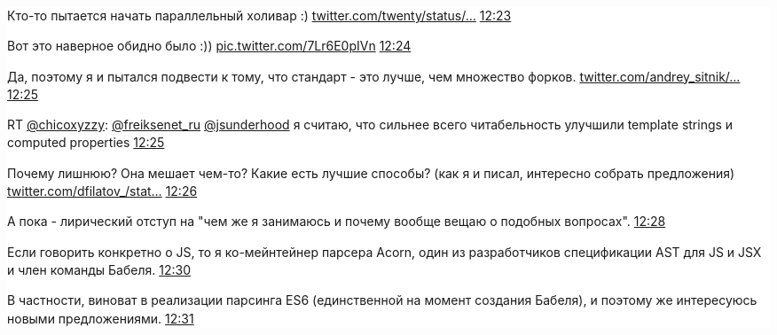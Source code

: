 <div class="tweet">

Кто-то пытается начать параллельный холивар :\) [twitter.com/twenty/status/…](https://t.co/sPQJP6LM3x "https://twitter.com/twenty/status/638325829412462592")
 <a class="tweet__time" href="https://twitter.com/jsunderhood/status/638326237992235009">12:23</a>

</div>

<div class="tweet">

Вот это наверное обидно было :\)\) [pic.twitter.com/7Lr6E0pIVn](http://t.co/7Lr6E0pIVn)
 <a class="tweet__time" href="https://twitter.com/jsunderhood/status/638326575260418048">12:24</a>

</div>

<div class="tweet">

Да, поэтому я и пытался подвести к тому, что стандарт - это лучше, чем множество форков. [twitter.com/andrey\_sitnik/…](https://t.co/tDEwECsxgP "https://twitter.com/andrey_sitnik/status/638326173756428288")
 <a class="tweet__time" href="https://twitter.com/jsunderhood/status/638326769959981056">12:25</a>

</div>

<div class="tweet">

RT [@chicoxyzzy](https://twitter.com/chicoxyzzy "Sergey R"): [@freiksenet\_ru](https://twitter.com/freiksenet_ru "Михаил Новиков") [@jsunderhood](https://twitter.com/jsunderhood "Разработчик") я считаю, что сильнее всего читабельность улучшили template strings и computed properties
 <a class="tweet__time" href="https://twitter.com/jsunderhood/status/638326805452210177">12:25</a>

</div>

<div class="tweet">

Почему лишнюю? Она мешает чем-то? Какие есть лучшие способы? \(как я и писал, интересно собрать предложения\) [twitter.com/dfilatov\_/stat…](https://t.co/AAHZangaNB "https://twitter.com/dfilatov_/status/638326558063730688")
 <a class="tweet__time" href="https://twitter.com/jsunderhood/status/638326974465896448">12:26</a>

</div>

<div class="tweet">

А пока - лирический отступ на "чем же я занимаюсь и почему вообще вещаю о подобных вопросах".
 <a class="tweet__time" href="https://twitter.com/jsunderhood/status/638327557394432000">12:28</a>

</div>

<div class="tweet">

Если говорить конкретно о JS, то я ко-мейнтейнер парсера Acorn, один из разработчиков спецификации AST для JS и JSX и член команды Бабеля.
 <a class="tweet__time" href="https://twitter.com/jsunderhood/status/638328050594226176">12:30</a>

</div>

<div class="tweet">

В частности, виноват в реализации парсинга ES6 \(единственной на момент создания Бабеля\), и поэтому же интересуюсь новыми предложениями.
 <a class="tweet__time" href="https://twitter.com/jsunderhood/status/638328352332488705">12:31</a>
